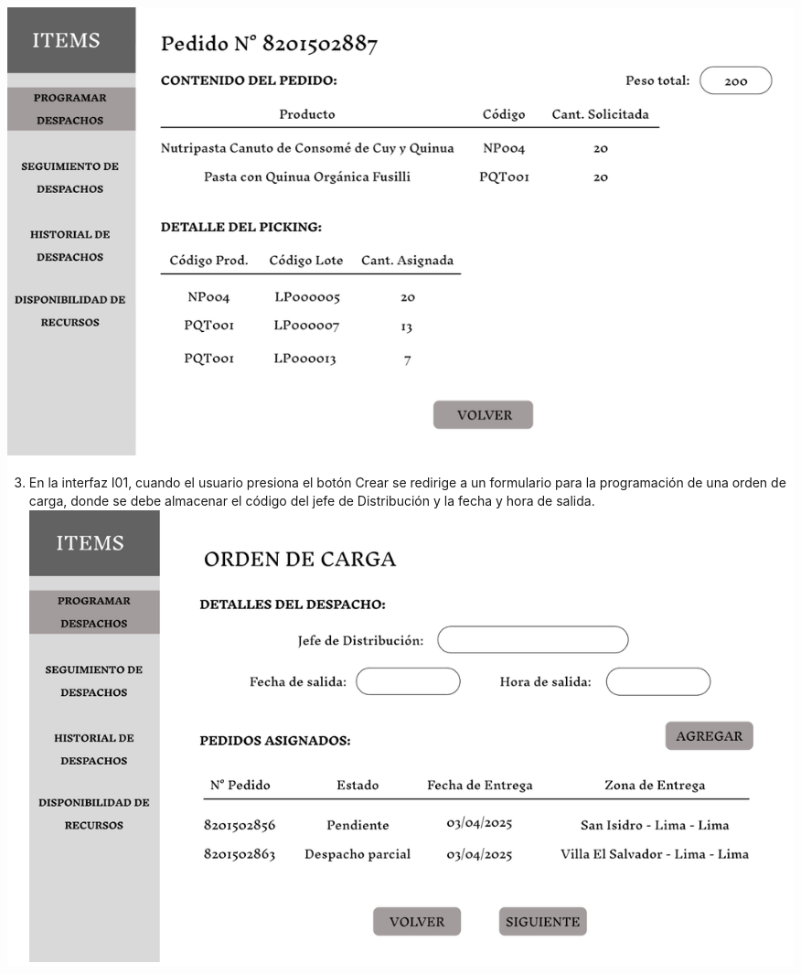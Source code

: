 ![Detalles de Pedido](Prototipos_Dist/EncargadoDistribucion/I602_2.png)

3. En la interfaz I01, cuando el usuario presiona el botón Crear se redirige a un formulario para la programación de una orden de carga, donde se debe almacenar el código del jefe de Distribución y la fecha y hora de salida.
![Programación Salida](Prototipos_Dist/EncargadoDistribucion/I603.png)
